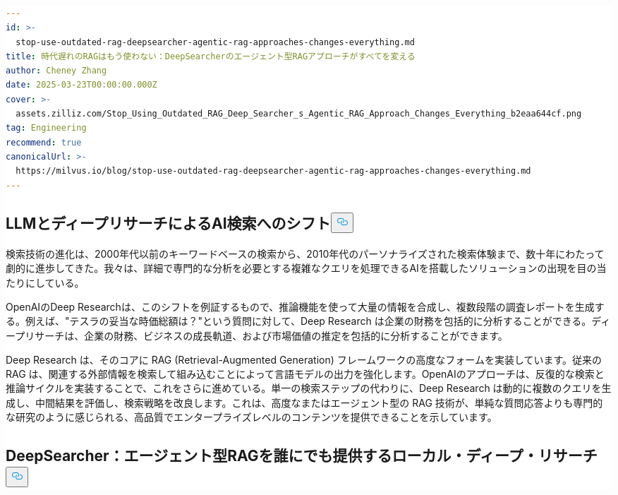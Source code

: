 ```yaml
---
id: >-
  stop-use-outdated-rag-deepsearcher-agentic-rag-approaches-changes-everything.md
title: 時代遅れのRAGはもう使わない：DeepSearcherのエージェント型RAGアプローチがすべてを変える
author: Cheney Zhang
date: 2025-03-23T00:00:00.000Z
cover: >-
  assets.zilliz.com/Stop_Using_Outdated_RAG_Deep_Searcher_s_Agentic_RAG_Approach_Changes_Everything_b2eaa644cf.png
tag: Engineering
recommend: true
canonicalUrl: >-
  https://milvus.io/blog/stop-use-outdated-rag-deepsearcher-agentic-rag-approaches-changes-everything.md
---
```

<h2 id="The-Shift-to-AI-Powered-Search-with-LLMs-and-Deep-Research" class="common-anchor-header">LLMとディープリサーチによるAI検索へのシフト<button data-href="#The-Shift-to-AI-Powered-Search-with-LLMs-and-Deep-Research" class="anchor-icon" translate="no">
      <svg translate="no"
        aria-hidden="true"
        focusable="false"
        height="20"
        version="1.1"
        viewBox="0 0 16 16"
        width="16"
      >
        <path
          fill="#0092E4"
          fill-rule="evenodd"
          d="M4 9h1v1H4c-1.5 0-3-1.69-3-3.5S2.55 3 4 3h4c1.45 0 3 1.69 3 3.5 0 1.41-.91 2.72-2 3.25V8.59c.58-.45 1-1.27 1-2.09C10 5.22 8.98 4 8 4H4c-.98 0-2 1.22-2 2.5S3 9 4 9zm9-3h-1v1h1c1 0 2 1.22 2 2.5S13.98 12 13 12H9c-.98 0-2-1.22-2-2.5 0-.83.42-1.64 1-2.09V6.25c-1.09.53-2 1.84-2 3.25C6 11.31 7.55 13 9 13h4c1.45 0 3-1.69 3-3.5S14.5 6 13 6z"
        ></path>
      </svg>
    </button></h2><p>検索技術の進化は、2000年代以前のキーワードベースの検索から、2010年代のパーソナライズされた検索体験まで、数十年にわたって劇的に進歩してきた。我々は、詳細で専門的な分析を必要とする複雑なクエリを処理できるAIを搭載したソリューションの出現を目の当たりにしている。</p>
<p>OpenAIのDeep Researchは、このシフトを例証するもので、推論機能を使って大量の情報を合成し、複数段階の調査レポートを生成する。例えば、"テスラの妥当な時価総額は？"という質問に対して、Deep Research は企業の財務を包括的に分析することができる。ディープリサーチは、企業の財務、ビジネスの成長軌道、および市場価値の推定を包括的に分析することができます。</p>
<p>Deep Research は、そのコアに RAG (Retrieval-Augmented Generation) フレームワークの高度なフォームを実装しています。従来の RAG は、関連する外部情報を検索して組み込むことによって言語モデルの出力を強化します。OpenAIのアプローチは、反復的な検索と推論サイクルを実装することで、これをさらに進めている。単一の検索ステップの代わりに、Deep Research は動的に複数のクエリを生成し、中間結果を評価し、検索戦略を改良します。これは、高度なまたはエージェント型の RAG 技術が、単純な質問応答よりも専門的な研究のように感じられる、高品質でエンタープライズレベルのコンテンツを提供できることを示しています。</p>
<h2 id="DeepSearcher-A-Local-Deep-Research-Bringing-Agentic-RAG-to-Everyone" class="common-anchor-header">DeepSearcher：エージェント型RAGを誰にでも提供するローカル・ディープ・リサーチ<button data-href="#DeepSearcher-A-Local-Deep-Research-Bringing-Agentic-RAG-to-Everyone" class="anchor-icon" translate="no">
      <svg translate="no"
        aria-hidden="true"
        focusable="false"
        height="20"
        version="1.1"
        viewBox="0 0 16 16"
        width="16"
      >
        <path
          fill="#0092E4"
          fill-rule="evenodd"
          d="M4 9h1v1H4c-1.5 0-3-1.69-3-3.5S2.55 3 4 3h4c1.45 0 3 1.69 3 3.5 0 1.41-.91 2.72-2 3.25V8.59c.58-.45 1-1.27 1-2.09C10 5.22 8.98 4 8 4H4c-.98 0-2 1.22-2 2.5S3 9 4 9zm9-3h-1v1h1c1 0 2 1.22 2 2.5S13.98 12 13 12H9c-.98 0-2-1.22-2-2.5 0-.83.42-1.64 1-2.09V6.25c-1.09.53-2 1.84-2 3.25C6 11.31 7.55 13 9 13h4c1.45 0 3-1.69 3-3.5S14.5 6 13 6z"